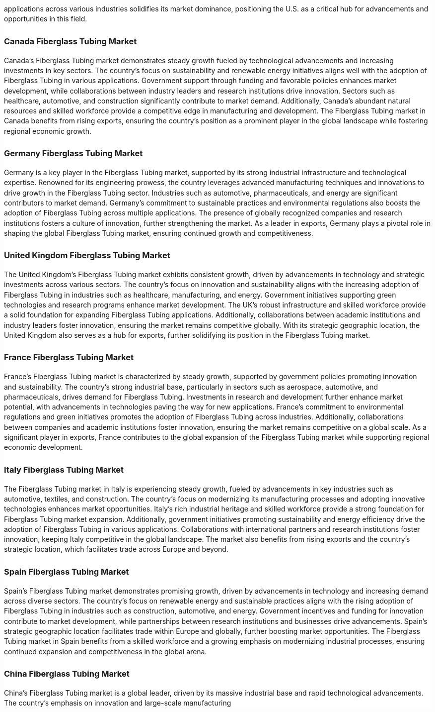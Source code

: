applications across various industries solidifies its market dominance, positioning the U.S. as a critical hub for advancements and opportunities in this field.</p><h3>Canada Fiberglass Tubing Market</h3><p>Canada&rsquo;s Fiberglass Tubing market demonstrates steady growth fueled by technological advancements and increasing investments in key sectors. The country&rsquo;s focus on sustainability and renewable energy initiatives aligns well with the adoption of Fiberglass Tubing in various applications. Government support through funding and favorable policies enhances market development, while collaborations between industry leaders and research institutions drive innovation. Sectors such as healthcare, automotive, and construction significantly contribute to market demand. Additionally, Canada&rsquo;s abundant natural resources and skilled workforce provide a competitive edge in manufacturing and development. The Fiberglass Tubing market in Canada benefits from rising exports, ensuring the country&rsquo;s position as a prominent player in the global landscape while fostering regional economic growth.</p><h3>Germany Fiberglass Tubing Market</h3><p>Germany is a key player in the Fiberglass Tubing market, supported by its strong industrial infrastructure and technological expertise. Renowned for its engineering prowess, the country leverages advanced manufacturing techniques and innovations to drive growth in the Fiberglass Tubing sector. Industries such as automotive, pharmaceuticals, and energy are significant contributors to market demand. Germany&rsquo;s commitment to sustainable practices and environmental regulations also boosts the adoption of Fiberglass Tubing across multiple applications. The presence of globally recognized companies and research institutions fosters a culture of innovation, further strengthening the market. As a leader in exports, Germany plays a pivotal role in shaping the global Fiberglass Tubing market, ensuring continued growth and competitiveness.</p><h3>United Kingdom Fiberglass Tubing Market</h3><p>The United Kingdom&rsquo;s Fiberglass Tubing market exhibits consistent growth, driven by advancements in technology and strategic investments across various sectors. The country&rsquo;s focus on innovation and sustainability aligns with the increasing adoption of Fiberglass Tubing in industries such as healthcare, manufacturing, and energy. Government initiatives supporting green technologies and research programs enhance market development. The UK&rsquo;s robust infrastructure and skilled workforce provide a solid foundation for expanding Fiberglass Tubing applications. Additionally, collaborations between academic institutions and industry leaders foster innovation, ensuring the market remains competitive globally. With its strategic geographic location, the United Kingdom also serves as a hub for exports, further solidifying its position in the Fiberglass Tubing market.</p><h3>France Fiberglass Tubing Market</h3><p>France&rsquo;s Fiberglass Tubing market is characterized by steady growth, supported by government policies promoting innovation and sustainability. The country&rsquo;s strong industrial base, particularly in sectors such as aerospace, automotive, and pharmaceuticals, drives demand for Fiberglass Tubing. Investments in research and development further enhance market potential, with advancements in technologies paving the way for new applications. France&rsquo;s commitment to environmental regulations and green initiatives promotes the adoption of Fiberglass Tubing across industries. Additionally, collaborations between companies and academic institutions foster innovation, ensuring the market remains competitive on a global scale. As a significant player in exports, France contributes to the global expansion of the Fiberglass Tubing market while supporting regional economic development.</p><h3>Italy Fiberglass Tubing Market</h3><p>The Fiberglass Tubing market in Italy is experiencing steady growth, fueled by advancements in key industries such as automotive, textiles, and construction. The country&rsquo;s focus on modernizing its manufacturing processes and adopting innovative technologies enhances market opportunities. Italy&rsquo;s rich industrial heritage and skilled workforce provide a strong foundation for Fiberglass Tubing market expansion. Additionally, government initiatives promoting sustainability and energy efficiency drive the adoption of Fiberglass Tubing in various applications. Collaborations with international partners and research institutions foster innovation, keeping Italy competitive in the global landscape. The market also benefits from rising exports and the country&rsquo;s strategic location, which facilitates trade across Europe and beyond.</p><h3>Spain Fiberglass Tubing Market</h3><p>Spain&rsquo;s Fiberglass Tubing market demonstrates promising growth, driven by advancements in technology and increasing demand across diverse sectors. The country&rsquo;s focus on renewable energy and sustainable practices aligns with the rising adoption of Fiberglass Tubing in industries such as construction, automotive, and energy. Government incentives and funding for innovation contribute to market development, while partnerships between research institutions and businesses drive advancements. Spain&rsquo;s strategic geographic location facilitates trade within Europe and globally, further boosting market opportunities. The Fiberglass Tubing market in Spain benefits from a skilled workforce and a growing emphasis on modernizing industrial processes, ensuring continued expansion and competitiveness in the global arena.</p><h3>China Fiberglass Tubing Market</h3><p>China&rsquo;s Fiberglass Tubing market is a global leader, driven by its massive industrial base and rapid technological advancements. The country&rsquo;s emphasis on innovation and large-scale manufacturing